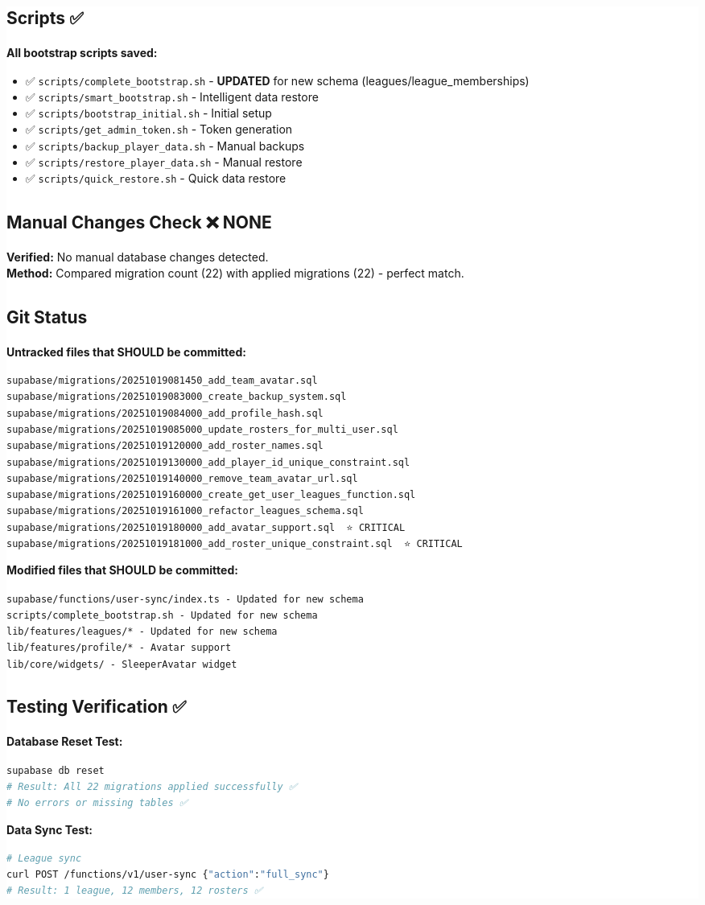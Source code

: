 ## Scripts ✅
**All bootstrap scripts saved:**
- ✅ `scripts/complete_bootstrap.sh` - **UPDATED** for new schema (leagues/league_memberships)
- ✅ `scripts/smart_bootstrap.sh` - Intelligent data restore
- ✅ `scripts/bootstrap_initial.sh` - Initial setup
- ✅ `scripts/get_admin_token.sh` - Token generation
- ✅ `scripts/backup_player_data.sh` - Manual backups
- ✅ `scripts/restore_player_data.sh` - Manual restore
- ✅ `scripts/quick_restore.sh` - Quick data restore

## Manual Changes Check ❌ NONE
**Verified:** No manual database changes detected.  
**Method:** Compared migration count (22) with applied migrations (22) - perfect match.

## Git Status
**Untracked files that SHOULD be committed:**
```
supabase/migrations/20251019081450_add_team_avatar.sql
supabase/migrations/20251019083000_create_backup_system.sql
supabase/migrations/20251019084000_add_profile_hash.sql
supabase/migrations/20251019085000_update_rosters_for_multi_user.sql
supabase/migrations/20251019120000_add_roster_names.sql
supabase/migrations/20251019130000_add_player_id_unique_constraint.sql
supabase/migrations/20251019140000_remove_team_avatar_url.sql
supabase/migrations/20251019160000_create_get_user_leagues_function.sql
supabase/migrations/20251019161000_refactor_leagues_schema.sql
supabase/migrations/20251019180000_add_avatar_support.sql  ⭐ CRITICAL
supabase/migrations/20251019181000_add_roster_unique_constraint.sql  ⭐ CRITICAL
```

**Modified files that SHOULD be committed:**
```
supabase/functions/user-sync/index.ts - Updated for new schema
scripts/complete_bootstrap.sh - Updated for new schema
lib/features/leagues/* - Updated for new schema
lib/features/profile/* - Avatar support
lib/core/widgets/ - SleeperAvatar widget
```

## Testing Verification ✅
**Database Reset Test:**
```bash
supabase db reset
# Result: All 22 migrations applied successfully ✅
# No errors or missing tables ✅
```

**Data Sync Test:**
```bash
# League sync
curl POST /functions/v1/user-sync {"action":"full_sync"}
# Result: 1 league, 12 members, 12 rosters ✅
```

